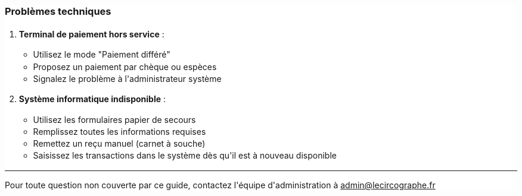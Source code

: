 ### Problèmes techniques

1. **Terminal de paiement hors service** :
   - Utilisez le mode "Paiement différé"
   - Proposez un paiement par chèque ou espèces
   - Signalez le problème à l'administrateur système

2. **Système informatique indisponible** :
   - Utilisez les formulaires papier de secours
   - Remplissez toutes les informations requises
   - Remettez un reçu manuel (carnet à souche)
   - Saisissez les transactions dans le système dès qu'il est à nouveau disponible

---

Pour toute question non couverte par ce guide, contactez l'équipe d'administration à admin@lecircographe.fr 